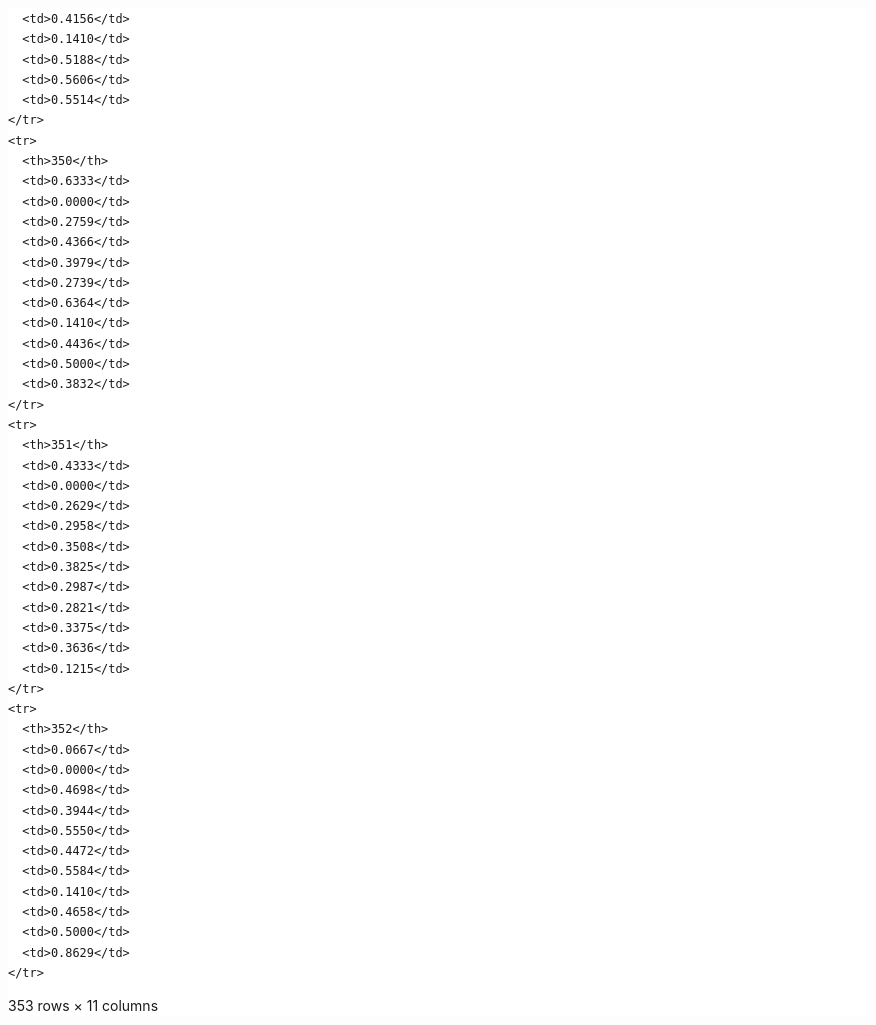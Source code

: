       <td>0.4156</td>
      <td>0.1410</td>
      <td>0.5188</td>
      <td>0.5606</td>
      <td>0.5514</td>
    </tr>
    <tr>
      <th>350</th>
      <td>0.6333</td>
      <td>0.0000</td>
      <td>0.2759</td>
      <td>0.4366</td>
      <td>0.3979</td>
      <td>0.2739</td>
      <td>0.6364</td>
      <td>0.1410</td>
      <td>0.4436</td>
      <td>0.5000</td>
      <td>0.3832</td>
    </tr>
    <tr>
      <th>351</th>
      <td>0.4333</td>
      <td>0.0000</td>
      <td>0.2629</td>
      <td>0.2958</td>
      <td>0.3508</td>
      <td>0.3825</td>
      <td>0.2987</td>
      <td>0.2821</td>
      <td>0.3375</td>
      <td>0.3636</td>
      <td>0.1215</td>
    </tr>
    <tr>
      <th>352</th>
      <td>0.0667</td>
      <td>0.0000</td>
      <td>0.4698</td>
      <td>0.3944</td>
      <td>0.5550</td>
      <td>0.4472</td>
      <td>0.5584</td>
      <td>0.1410</td>
      <td>0.4658</td>
      <td>0.5000</td>
      <td>0.8629</td>
    </tr>
  </tbody>
</table>
<p>353 rows × 11 columns</p>
</div>
